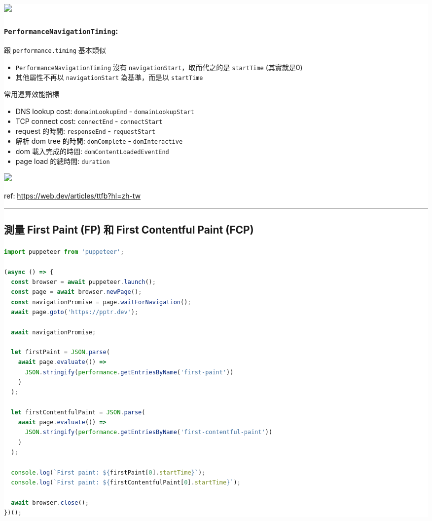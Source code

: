 ![](https://global.discourse-cdn.com/business6/uploads/snowplowanalytics/original/1X/9842ec9f3dae5610cc6c5b32c5aca47ee7445b82.png)

### `PerformanceNavigationTiming`:
跟 `performance.timing` 基本類似
- `PerformanceNavigationTiming` 沒有 `navigationStart`，取而代之的是 `startTime` (其實就是0)
- 其他屬性不再以 `navigationStart` 為基準，而是以 `startTime`

常用運算效能指標
- DNS lookup cost: `domainLookupEnd` - `domainLookupStart`
- TCP connect cost: `connectEnd` - `connectStart`
- request 的時間: `responseEnd` - `requestStart`
- 解析 dom tree 的時間: `domComplete` - `domInteractive`
- dom 載入完成的時間: `domContentLoadedEventEnd`
- page load 的總時間: `duration`

![](https://developer.mozilla.org/zh-CN/docs/Web/API/PerformanceNavigationTiming/timestamp-diagram.svg)  

ref: https://web.dev/articles/ttfb?hl=zh-tw

------------

## 測量 First Paint (FP) 和 First Contentful Paint (FCP)

```js
import puppeteer from 'puppeteer';

(async () => {
  const browser = await puppeteer.launch();
  const page = await browser.newPage();
  const navigationPromise = page.waitForNavigation();
  await page.goto('https://pptr.dev');

  await navigationPromise;

  let firstPaint = JSON.parse(
    await page.evaluate(() =>
      JSON.stringify(performance.getEntriesByName('first-paint'))
    )
  );

  let firstContentfulPaint = JSON.parse(
    await page.evaluate(() =>
      JSON.stringify(performance.getEntriesByName('first-contentful-paint'))
    )
  );

  console.log(`First paint: ${firstPaint[0].startTime}`);
  console.log(`First paint: ${firstContentfulPaint[0].startTime}`);

  await browser.close();
})();
```
